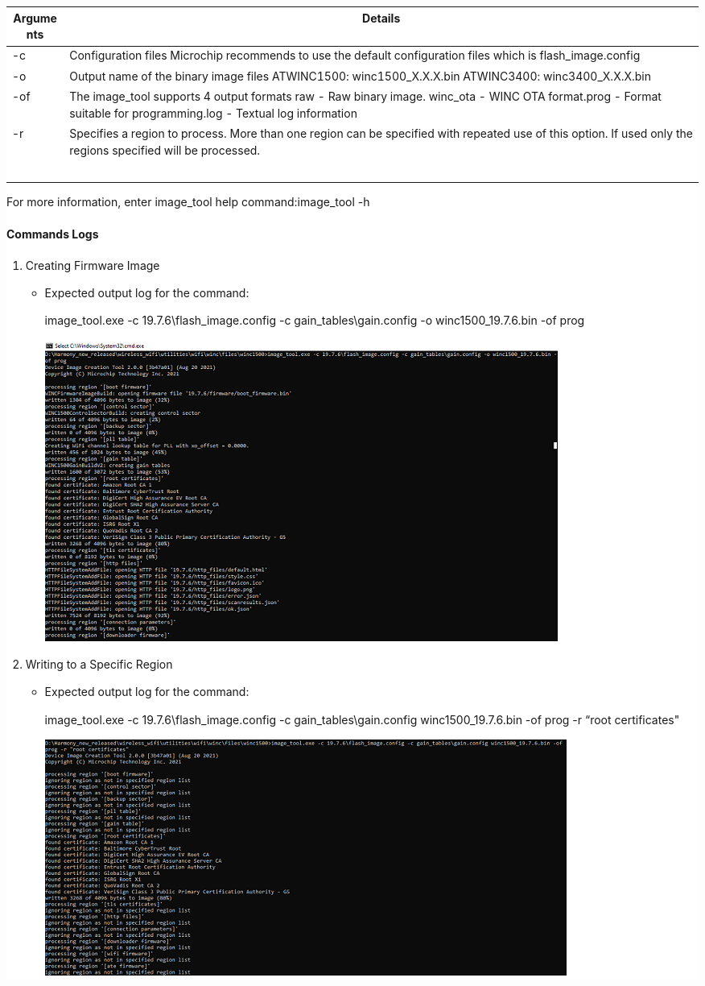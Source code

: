 |Arguments|Details|
|---------|-------|
|-c|Configuration files Microchip recommends to use the default configuration files which is flash\_image.config|
|-o|Output name of the binary image files ATWINC1500: winc1500\_X.X.X.bin ATWINC3400: winc3400\_X.X.X.bin|
|-of|The image\_tool supports 4 output formats raw - Raw binary image. winc\_ota - WINC OTA format.prog - Format suitable for programming.log - Textual log information|
|-r|Specifies a region to process. More than one region can be specified with repeated use of this option. If used only the regions specified will be processed.|
| | |

For more information, enter image\_tool help command:image\_tool -h

#### Commands Logs

1.  Creating Firmware Image

    -   Expected output log for the command:

        image\_tool.exe -c 19.7.6\\flash\_image.config -c gain\_tables\\gain.config -o winc1500\_19.7.6.bin -of prog

        ![](GUID-ADFB985A-8A47-4912-A994-B8A01038E132-low.png)

2.  Writing to a Specific Region

    -   Expected output log for the command:

        image\_tool.exe -c 19.7.6\\flash\_image.config -c gain\_tables\\gain.config winc1500\_19.7.6.bin -of prog -r “root certificates"

        ![](GUID-8A83982C-B663-43FF-9B0B-23812B5A74FA-low.png)
